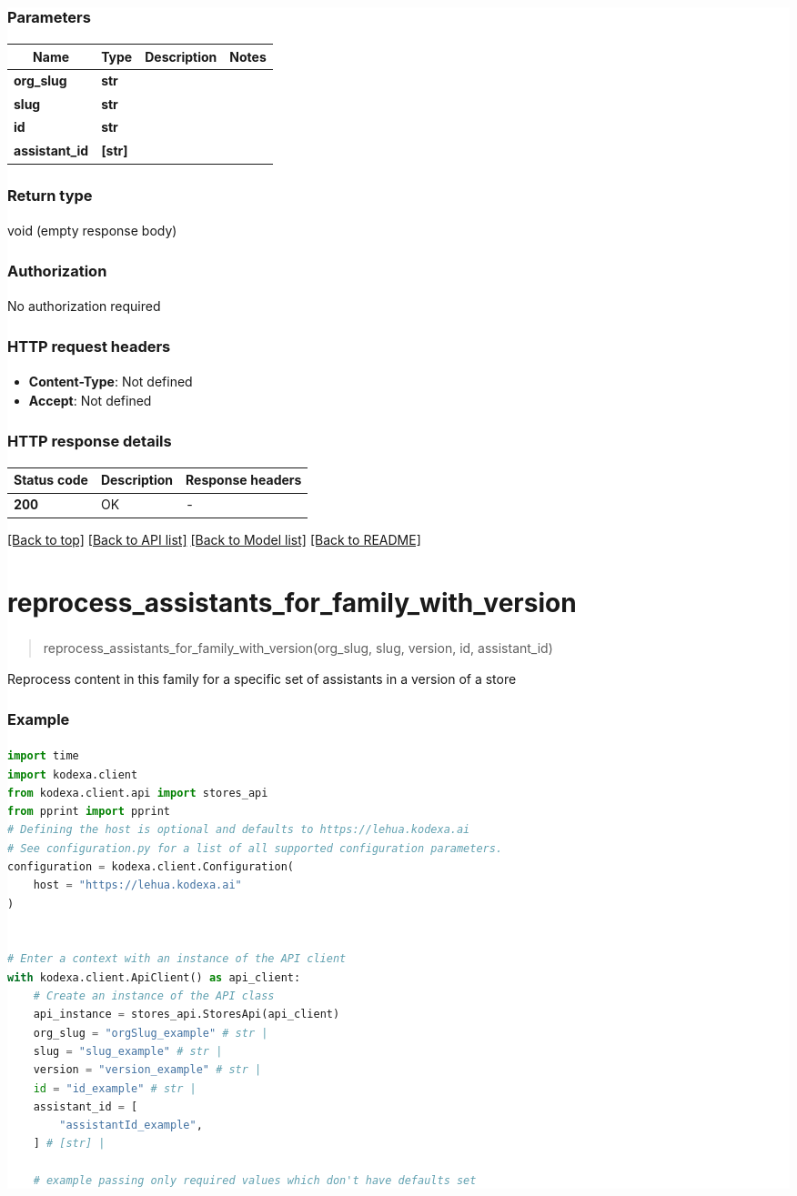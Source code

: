 
### Parameters

Name | Type | Description  | Notes
------------- | ------------- | ------------- | -------------
 **org_slug** | **str**|  |
 **slug** | **str**|  |
 **id** | **str**|  |
 **assistant_id** | **[str]**|  |

### Return type

void (empty response body)

### Authorization

No authorization required

### HTTP request headers

 - **Content-Type**: Not defined
 - **Accept**: Not defined


### HTTP response details
| Status code | Description | Response headers |
|-------------|-------------|------------------|
**200** | OK |  -  |

[[Back to top]](#) [[Back to API list]](../README.md#documentation-for-api-endpoints) [[Back to Model list]](../README.md#documentation-for-models) [[Back to README]](../README.md)

# **reprocess_assistants_for_family_with_version**
> reprocess_assistants_for_family_with_version(org_slug, slug, version, id, assistant_id)



Reprocess content in this family for a specific set of assistants in a version of a store

### Example

```python
import time
import kodexa.client
from kodexa.client.api import stores_api
from pprint import pprint
# Defining the host is optional and defaults to https://lehua.kodexa.ai
# See configuration.py for a list of all supported configuration parameters.
configuration = kodexa.client.Configuration(
    host = "https://lehua.kodexa.ai"
)


# Enter a context with an instance of the API client
with kodexa.client.ApiClient() as api_client:
    # Create an instance of the API class
    api_instance = stores_api.StoresApi(api_client)
    org_slug = "orgSlug_example" # str | 
    slug = "slug_example" # str | 
    version = "version_example" # str | 
    id = "id_example" # str | 
    assistant_id = [
        "assistantId_example",
    ] # [str] | 

    # example passing only required values which don't have defaults set
```